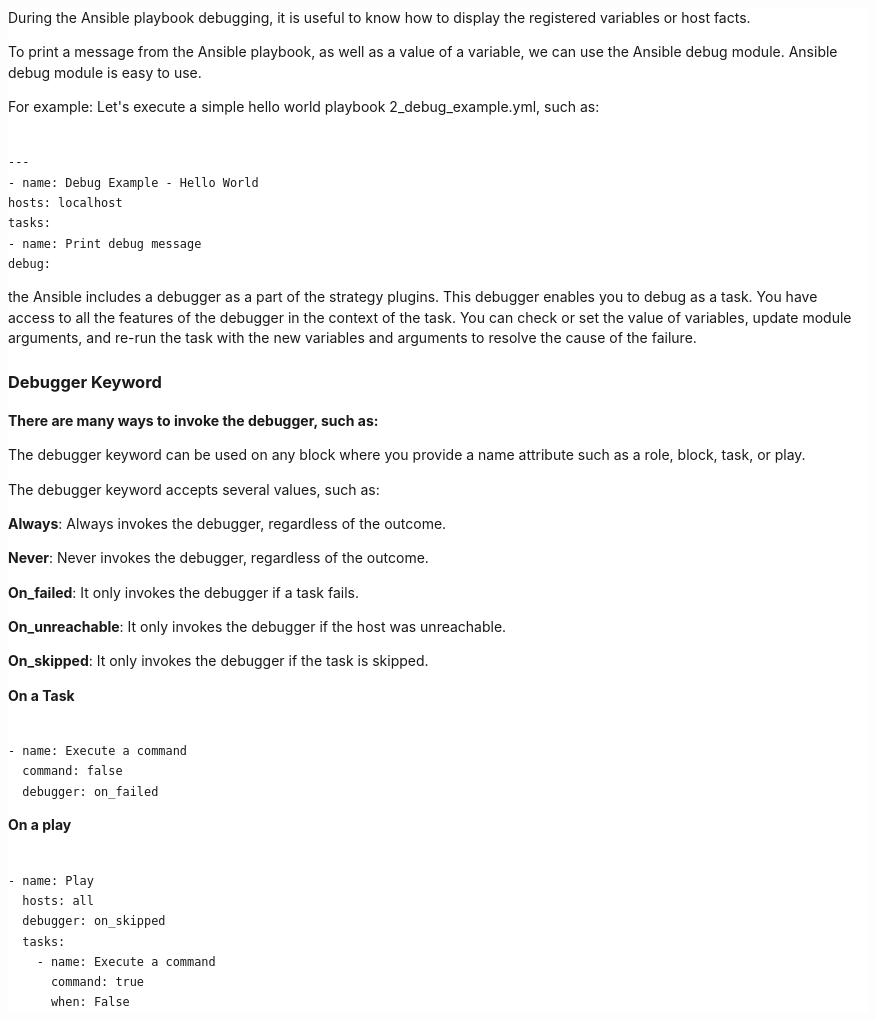 
During the Ansible playbook debugging, it is useful to know how to display the registered variables or host facts.

To print a message from the Ansible playbook, as well as a value of a variable, we can use the Ansible debug module. Ansible debug module is easy to use.

For example: Let's execute a simple hello world playbook 2_debug_example.yml, such as:

```

---  
- name: Debug Example - Hello World  
hosts: localhost  
tasks:  
- name: Print debug message  
debug: 

```
the Ansible includes a debugger as a part of the strategy plugins. This debugger enables you to debug as a task. You have access to all the features of the debugger in the context of the task. You can check or set the value of variables, update module arguments, and re-run the task with the new variables and arguments to resolve the cause of the failure.



###  Debugger Keyword 

**There are many ways to invoke the debugger, such as:**

The debugger keyword can be used on any block where you provide a name attribute such as a role, block, task, or play.

The debugger keyword accepts several values, such as:

**Always**: Always invokes the debugger, regardless of the outcome.

**Never**: Never invokes the debugger, regardless of the outcome.

**On_failed**: It only invokes the debugger if a task fails.

**On_unreachable**: It only invokes the debugger if the host was unreachable.

**On_skipped**: It only invokes the debugger if the task is skipped.

**On a Task**

```

- name: Execute a command  
  command: false  
  debugger: on_failed  

```

**On a play**

```

- name: Play  
  hosts: all  
  debugger: on_skipped  
  tasks:  
    - name: Execute a command  
      command: true  
      when: False  

```

